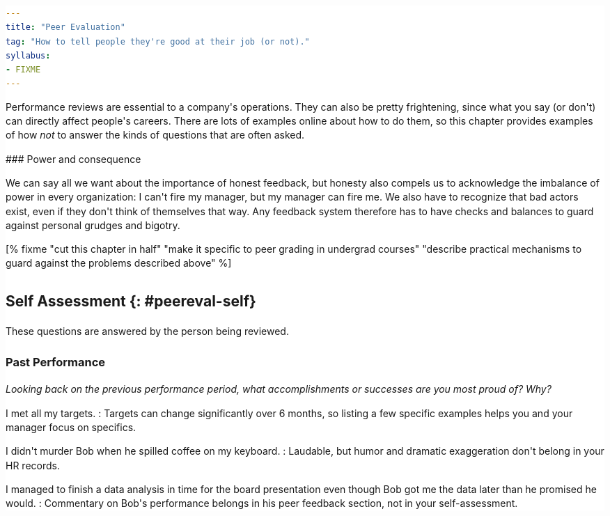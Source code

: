 ```yaml
---
title: "Peer Evaluation"
tag: "How to tell people they're good at their job (or not)."
syllabus:
- FIXME
---
```


Performance reviews are essential to a company's operations.
They can also be pretty frightening,
since what you say (or don't) can directly affect people's careers.
There are lots of examples online about how to do them,
so this chapter provides examples of how *not* to answer
the kinds of questions that are often asked.

<div class="callout" markdown="1">
### Power and consequence

We can say all we want about the importance of honest feedback,
but honesty also compels us to acknowledge the imbalance of power in every organization:
I can't fire my manager, but my manager can fire me.
We also have to recognize that bad actors exist,
even if they don't think of themselves that way.
Any feedback system therefore has to have checks and balances
to guard against personal grudges and bigotry.
</div>

[% fixme
   "cut this chapter in half"
   "make it specific to peer grading in undergrad courses"
   "describe practical mechanisms to guard against the problems described above"
%]

## Self Assessment {: #peereval-self}

These questions are answered by the person being reviewed.

### Past Performance

*Looking back on the previous performance period,
what accomplishments or successes are you most proud of?
Why?*

I met all my targets.
:   Targets can change significantly over 6 months,
    so listing a few specific examples helps you and your manager focus on specifics.

I didn't murder Bob when he spilled coffee on my keyboard.
:   Laudable,
    but humor and dramatic exaggeration don't belong in your HR records.

I managed to finish a data analysis in time for the board presentation even though Bob got me the data later than he promised he would.
:   Commentary on Bob's performance belongs in his peer
    feedback section, not in your self-assessment.
